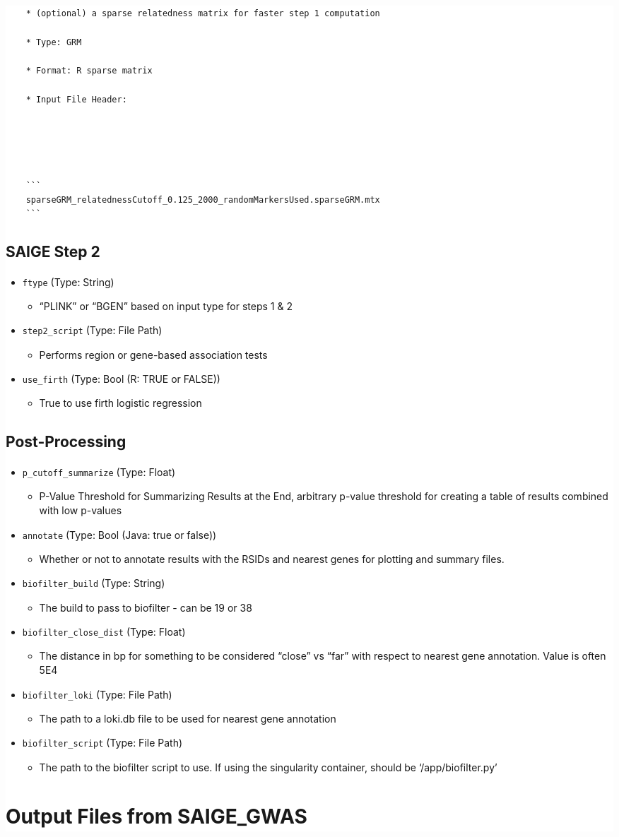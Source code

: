         * (optional) a sparse relatedness matrix for faster step 1 computation

        * Type: GRM

        * Format: R sparse matrix

        * Input File Header:





        ```
        sparseGRM_relatednessCutoff_0.125_2000_randomMarkersUsed.sparseGRM.mtx
        ```
## SAIGE Step 2


* `ftype` (Type: String)

    * “PLINK” or “BGEN” based on input type for steps 1 & 2 

* `step2_script` (Type: File Path)

    * Performs region or gene-based association tests    

* `use_firth` (Type: Bool (R: TRUE or FALSE))

    * True to use firth logistic regression
## Post-Processing


* `p_cutoff_summarize` (Type: Float)

    * P-Value Threshold for Summarizing Results at the End, arbitrary p-value threshold for creating a table of results combined with low p-values 

* `annotate` (Type: Bool (Java: true or false))

    * Whether or not to annotate results with the RSIDs and nearest genes for plotting and summary files.

* `biofilter_build` (Type: String)

    * The build to pass to biofilter - can be 19 or 38

* `biofilter_close_dist` (Type: Float)

    * The distance in bp for something to be considered “close” vs “far” with respect to nearest gene annotation. Value is often 5E4

* `biofilter_loki` (Type: File Path)

    * The path to a loki.db file to be used for nearest gene annotation

* `biofilter_script` (Type: File Path)

    * The path to the biofilter script to use. If using the singularity container, should be ‘/app/biofilter.py’
# Output Files from SAIGE_GWAS
